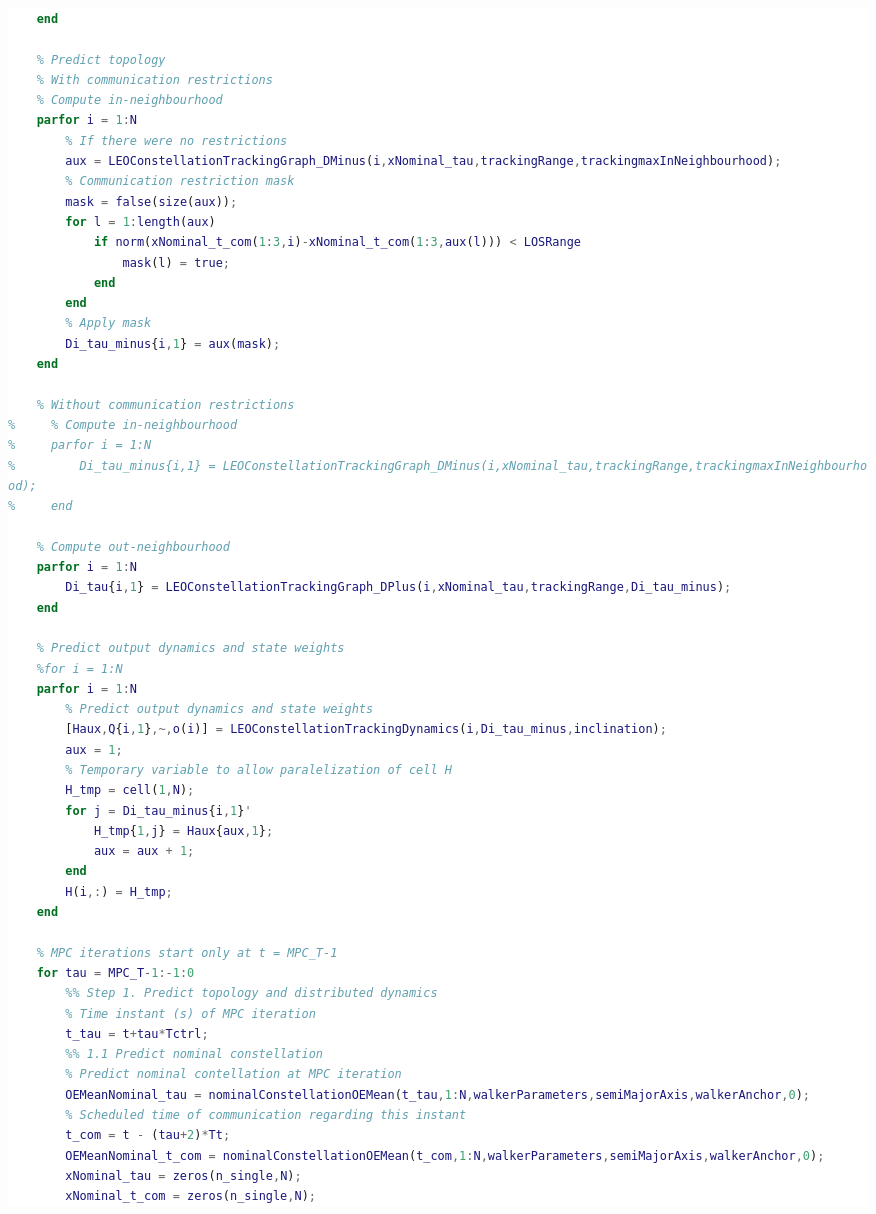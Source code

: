 ~~~m
    end

    % Predict topology
    % With communication restrictions  
    % Compute in-neighbourhood
    parfor i = 1:N            
        % If there were no restrictions
        aux = LEOConstellationTrackingGraph_DMinus(i,xNominal_tau,trackingRange,trackingmaxInNeighbourhood);
        % Communication restriction mask
        mask = false(size(aux));
        for l = 1:length(aux)
            if norm(xNominal_t_com(1:3,i)-xNominal_t_com(1:3,aux(l))) < LOSRange
                mask(l) = true;
            end
        end
        % Apply mask
        Di_tau_minus{i,1} = aux(mask);
    end

    % Without communication restrictions
%     % Compute in-neighbourhood
%     parfor i = 1:N
%         Di_tau_minus{i,1} = LEOConstellationTrackingGraph_DMinus(i,xNominal_tau,trackingRange,trackingmaxInNeighbourhood);
%     end

    % Compute out-neighbourhood
    parfor i = 1:N
        Di_tau{i,1} = LEOConstellationTrackingGraph_DPlus(i,xNominal_tau,trackingRange,Di_tau_minus);
    end

    % Predict output dynamics and state weights
    %for i = 1:N
    parfor i = 1:N
        % Predict output dynamics and state weights
        [Haux,Q{i,1},~,o(i)] = LEOConstellationTrackingDynamics(i,Di_tau_minus,inclination);
        aux = 1;
        % Temporary variable to allow paralelization of cell H
        H_tmp = cell(1,N);
        for j = Di_tau_minus{i,1}'
            H_tmp{1,j} = Haux{aux,1};
            aux = aux + 1;
        end
        H(i,:) = H_tmp;
    end

    % MPC iterations start only at t = MPC_T-1
    for tau = MPC_T-1:-1:0
        %% Step 1. Predict topology and distributed dynamics       
        % Time instant (s) of MPC iteration
        t_tau = t+tau*Tctrl;
        %% 1.1 Predict nominal constellation
        % Predict nominal contellation at MPC iteration
        OEMeanNominal_tau = nominalConstellationOEMean(t_tau,1:N,walkerParameters,semiMajorAxis,walkerAnchor,0);   
        % Scheduled time of communication regarding this instant
        t_com = t - (tau+2)*Tt;
        OEMeanNominal_t_com = nominalConstellationOEMean(t_com,1:N,walkerParameters,semiMajorAxis,walkerAnchor,0);
        xNominal_tau = zeros(n_single,N);
        xNominal_t_com = zeros(n_single,N);
~~~